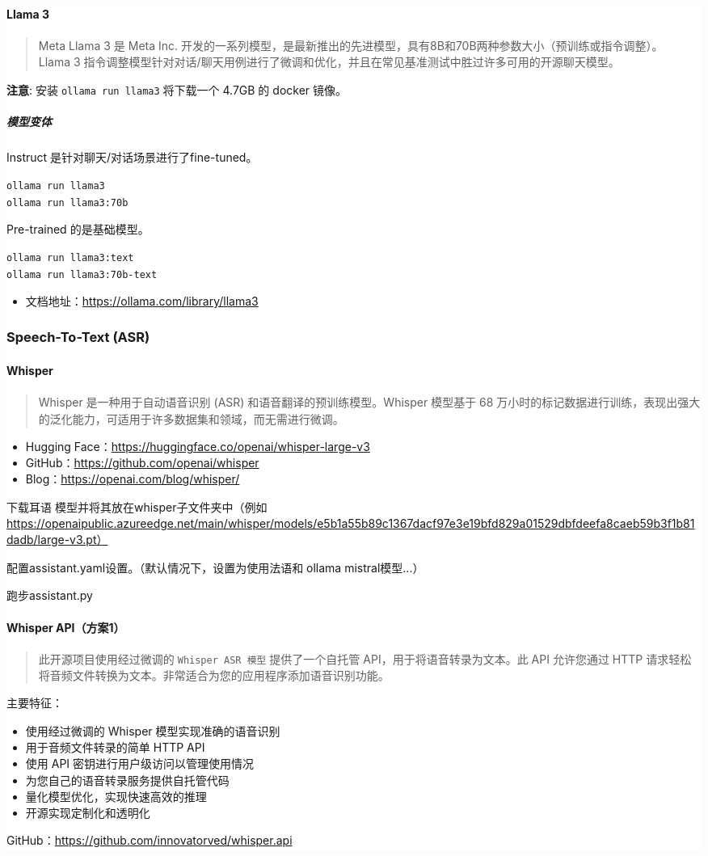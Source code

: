 #### Llama 3

> Meta Llama 3 是 Meta Inc. 开发的一系列模型，是最新推出的先进模型，具有8B和70B两种参数大小（预训练或指令调整）。<br/>
Llama 3 指令调整模型针对对话/聊天用例进行了微调和优化，并且在常见基准测试中胜过许多可用的开源聊天模型。

**注意**: 安装 `ollama run llama3` 将下载一个 4.7GB 的 docker 镜像。

##### 模型变体

Instruct 是针对聊天/对话场景进行了fine-tuned。

```shell
ollama run llama3
ollama run llama3:70b
```

Pre-trained 的是基础模型。

```shell
ollama run llama3:text
ollama run llama3:70b-text
```

- 文档地址：https://ollama.com/library/llama3

### Speech-To-Text (ASR)

#### Whisper

> Whisper 是一种用于自动语音识别 (ASR) 和语音翻译的预训练模型。Whisper 模型基于 68 万小时的标记数据进行训练，表现出强大的泛化能力，可适用于许多数据集和领域，而无需进行微调。

- Hugging Face：https://huggingface.co/openai/whisper-large-v3
- GitHub：https://github.com/openai/whisper
- Blog：https://openai.com/blog/whisper/


下载耳语 模型并将其放在whisper子文件夹中（例如 https://openaipublic.azureedge.net/main/whisper/models/e5b1a55b89c1367dacf97e3e19bfd829a01529dbfdeefa8caeb59b3f1b81dadb/large-v3.pt）

配置assistant.yaml设置。（默认情况下，设置为使用法语和 ollama mistral模型...）

跑步assistant.py
 

#### Whisper API（方案1）

> 此开源项目使用经过微调的 `Whisper ASR 模型` 提供了一个自托管 API，用于将语音转录为文本。此 API 允许您通过 HTTP 请求轻松将音频文件转换为文本。非常适合为您的应用程序添加语音识别功能。

主要特征：

- 使用经过微调的 Whisper 模型实现准确的语音识别
- 用于音频文件转录的简单 HTTP API
- 使用 API 密钥进行用户级访问以管理使用情况
- 为您自己的语音转录服务提供自托管代码
- 量化模型优化，实现快速高效的推理
- 开源实现定制化和透明化

GitHub：https://github.com/innovatorved/whisper.api
